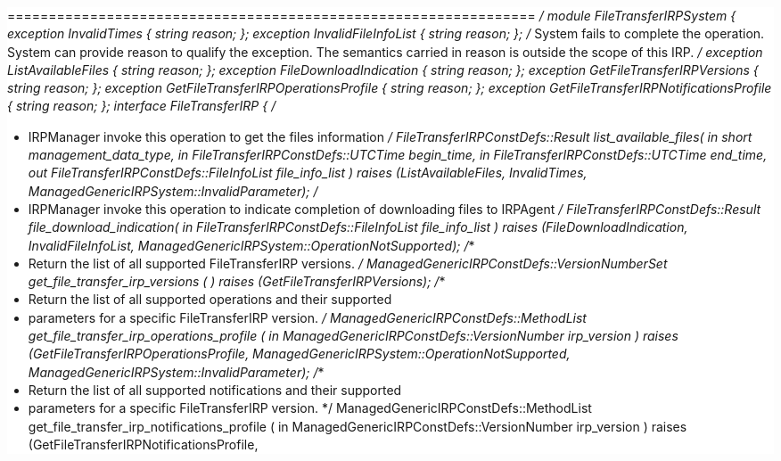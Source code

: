 ================================================================
*/
module FileTransferIRPSystem
{
exception InvalidTimes { string reason; };
exception InvalidFileInfoList { string reason; };
/*
System fails to complete the operation. System can provide reason
to qualify the exception. The semantics carried in reason
is outside the scope of this IRP.
*/
exception ListAvailableFiles { string reason; };
exception FileDownloadIndication { string reason; };
exception GetFileTransferIRPVersions { string reason; };
exception GetFileTransferIRPOperationsProfile { string reason; };
exception GetFileTransferIRPNotificationsProfile { string reason; };
interface FileTransferIRP
{
/*
* IRPManager invoke this operation to get the files information
*/
FileTransferIRPConstDefs::Result list_available_files(
in short management_data_type,
in FileTransferIRPConstDefs::UTCTime begin_time,
in FileTransferIRPConstDefs::UTCTime end_time,
out FileTransferIRPConstDefs::FileInfoList file_info_list
)
raises (ListAvailableFiles, InvalidTimes,
ManagedGenericIRPSystem::InvalidParameter);
/*
* IRPManager invoke this operation to indicate completion of downloading files to IRPAgent
*/
FileTransferIRPConstDefs::Result file_download_indication(
in FileTransferIRPConstDefs::FileInfoList file_info_list
)
raises (FileDownloadIndication, InvalidFileInfoList,
ManagedGenericIRPSystem::OperationNotSupported);
/**
* Return the list of all supported FileTransferIRP versions.
*/
ManagedGenericIRPConstDefs::VersionNumberSet get_file_transfer_irp_versions (
)
raises (GetFileTransferIRPVersions);
/**
* Return the list of all supported operations and their supported
* parameters for a specific FileTransferIRP version.
*/
ManagedGenericIRPConstDefs::MethodList
get_file_transfer_irp_operations_profile (
in ManagedGenericIRPConstDefs::VersionNumber irp_version
)
raises (GetFileTransferIRPOperationsProfile,
ManagedGenericIRPSystem::OperationNotSupported,
ManagedGenericIRPSystem::InvalidParameter);
/**
* Return the list of all supported notifications and their supported
* parameters for a specific FileTransferIRP version.
*/
ManagedGenericIRPConstDefs::MethodList
get_file_transfer_irp_notifications_profile
(
in ManagedGenericIRPConstDefs::VersionNumber irp_version
)
raises (GetFileTransferIRPNotificationsProfile,